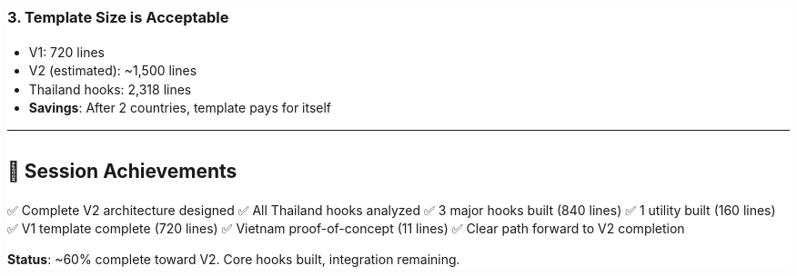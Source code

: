 ### 3. Template Size is Acceptable
- V1: 720 lines
- V2 (estimated): ~1,500 lines
- Thailand hooks: 2,318 lines
- **Savings**: After 2 countries, template pays for itself

---

## 🎉 Session Achievements

✅ Complete V2 architecture designed
✅ All Thailand hooks analyzed
✅ 3 major hooks built (840 lines)
✅ 1 utility built (160 lines)
✅ V1 template complete (720 lines)
✅ Vietnam proof-of-concept (11 lines)
✅ Clear path forward to V2 completion

**Status**: ~60% complete toward V2. Core hooks built, integration remaining.
